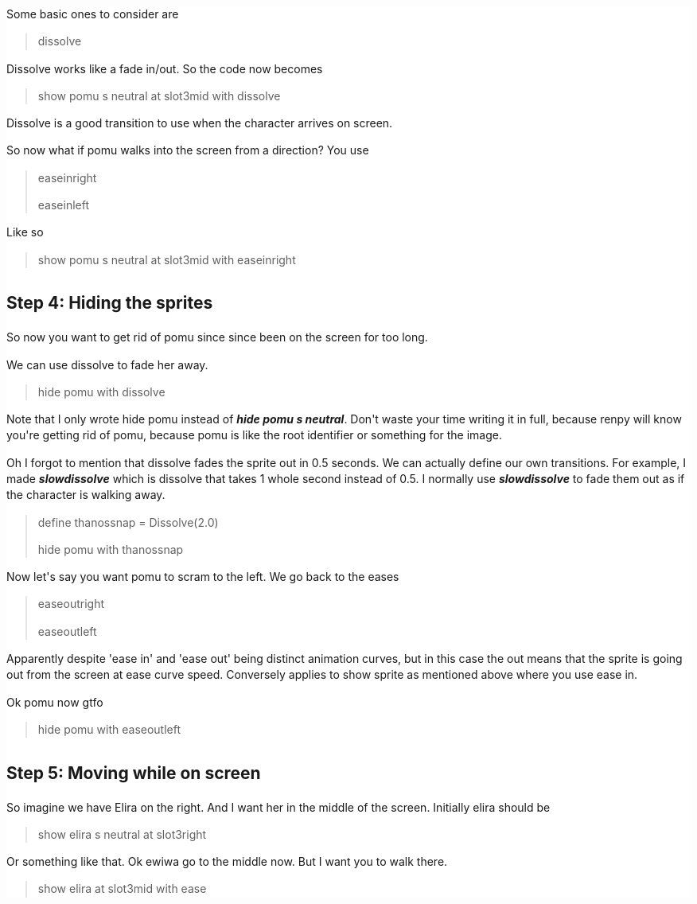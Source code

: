 Some basic ones to consider are 
>dissolve

Dissolve works like a fade in/out. So the code now becomes
>show pomu s neutral at slot3mid with dissolve

Dissolve is a good transition to use when the character arrives on screen.

So now what if pomu walks into the screen from a direction? You use
>easeinright
>
>easeinleft

Like so
>show pomu s neutral at slot3mid with easeinright

## Step 4: Hiding the sprites

So now you want to get rid of pomu since since been on the screen for too long.

We can use dissolve to fade her away.

>hide pomu with dissolve

Note that I only wrote hide pomu instead of ***hide pomu s neutral***. Don't waste your time writing it in full, because renpy will know you're getting rid of pomu, because pomu is like the root identifier or something for the image.

Oh I forgot to mention that dissolve fades the sprite out in 0.5 seconds. 
We can actually define our own transitions. For example, I made ***slowdissolve*** which is dissolve that takes 1 whole second instead of 0.5. 
I normally use ***slowdissolve*** to fade them out as if the character is walking away.

>define thanossnap = Dissolve(2.0)
>
>hide pomu with thanossnap

Now let's say you want pomu to scram to the left. We go back to the eases
>easeoutright
>
>easeoutleft

Apparently despite 'ease in' and 'ease out' being distinct animation curves, but in this case the out means that the sprite is going out from the screen at ease curve speed. 
Conversely applies to show sprite as mentioned above where you use ease in.

Ok pomu now gtfo
>hide pomu with easeoutleft


## Step 5: Moving while on screen

So imagine we have Elira on the right. And I want her in the middle of the screen.
Initially elira should be
>show elira s neutral at slot3right

Or something like that. Ok ewiwa go to the middle now. But I want you to walk there.
>show elira at slot3mid with ease
